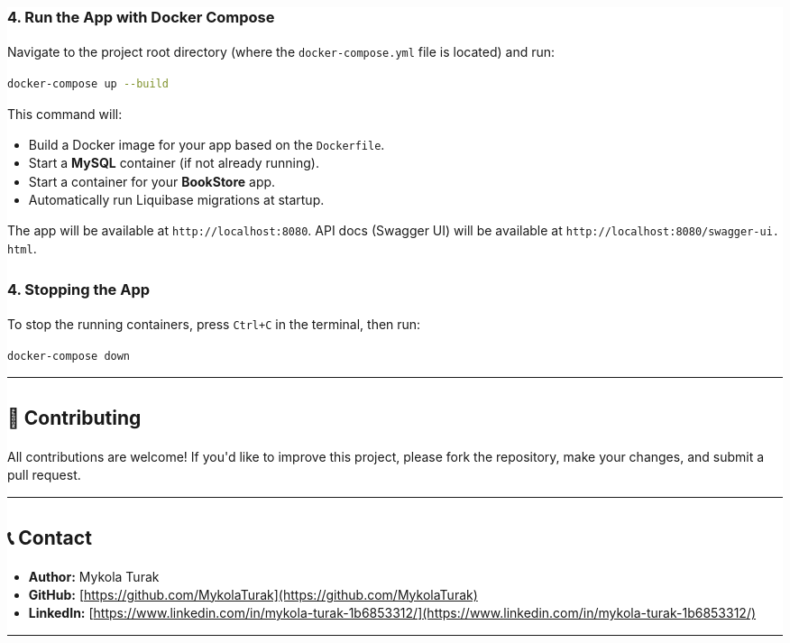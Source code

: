 ### 4. Run the App with Docker Compose

Navigate to the project root directory (where the `docker-compose.yml` file is located) and run:

```bash
docker-compose up --build
```

This command will:

* Build a Docker image for your app based on the `Dockerfile`.
* Start a **MySQL** container (if not already running).
* Start a container for your **BookStore** app.
* Automatically run Liquibase migrations at startup.

The app will be available at `http://localhost:8080`.
API docs (Swagger UI) will be available at `http://localhost:8080/swagger-ui.html`.

### 4. Stopping the App

To stop the running containers, press `Ctrl+C` in the terminal, then run:

```bash
docker-compose down
```

---

## 🤝 Contributing

All contributions are welcome!
If you'd like to improve this project, please fork the repository, make your changes, and submit a pull request.

---

## 📞 Contact

* **Author:** Mykola Turak
* **GitHub:** [https://github.com/MykolaTurak](https://github.com/MykolaTurak)
* **LinkedIn:** [https://www.linkedin.com/in/mykola-turak-1b6853312/](https://www.linkedin.com/in/mykola-turak-1b6853312/)

---